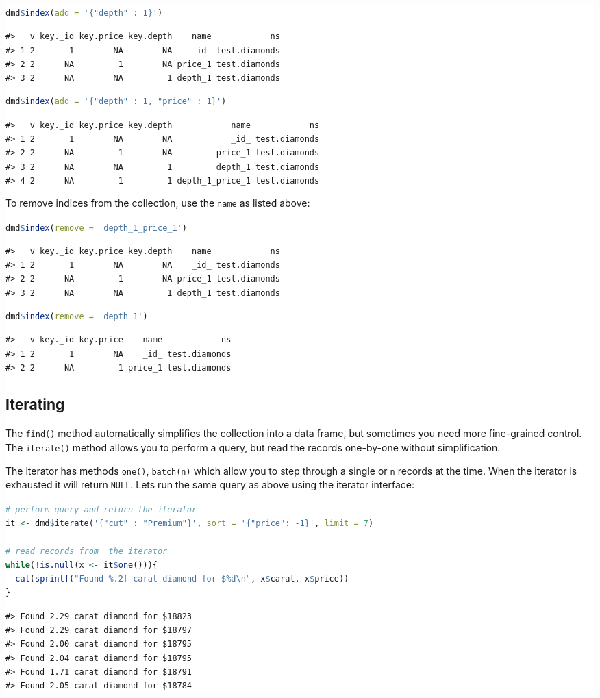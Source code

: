 
```r
dmd$index(add = '{"depth" : 1}')
```
```{.outputcode}
#>   v key._id key.price key.depth    name            ns
#> 1 2       1        NA        NA    _id_ test.diamonds
#> 2 2      NA         1        NA price_1 test.diamonds
#> 3 2      NA        NA         1 depth_1 test.diamonds
```

```r
dmd$index(add = '{"depth" : 1, "price" : 1}')
```
```{.outputcode}
#>   v key._id key.price key.depth            name            ns
#> 1 2       1        NA        NA            _id_ test.diamonds
#> 2 2      NA         1        NA         price_1 test.diamonds
#> 3 2      NA        NA         1         depth_1 test.diamonds
#> 4 2      NA         1         1 depth_1_price_1 test.diamonds
```

To remove indices from the collection, use the `name` as listed above:


```r
dmd$index(remove = 'depth_1_price_1')
```
```{.outputcode}
#>   v key._id key.price key.depth    name            ns
#> 1 2       1        NA        NA    _id_ test.diamonds
#> 2 2      NA         1        NA price_1 test.diamonds
#> 3 2      NA        NA         1 depth_1 test.diamonds
```

```r
dmd$index(remove = 'depth_1')
```
```{.outputcode}
#>   v key._id key.price    name            ns
#> 1 2       1        NA    _id_ test.diamonds
#> 2 2      NA         1 price_1 test.diamonds
```


## Iterating

The `find()` method automatically simplifies the collection into a data frame, but sometimes you need more fine-grained control. The `iterate()` method allows you to perform a query, but read the records one-by-one without simplification. 

The iterator has methods `one()`, `batch(n)` which allow you to step through a single or `n` records at the time. When the iterator is exhausted it will return `NULL`. Lets run the same query as above using the iterator interface:


```r
# perform query and return the iterator
it <- dmd$iterate('{"cut" : "Premium"}', sort = '{"price": -1}', limit = 7)

# read records from  the iterator
while(!is.null(x <- it$one())){
  cat(sprintf("Found %.2f carat diamond for $%d\n", x$carat, x$price))
}
```
```{.outputcode}
#> Found 2.29 carat diamond for $18823
#> Found 2.29 carat diamond for $18797
#> Found 2.00 carat diamond for $18795
#> Found 2.04 carat diamond for $18795
#> Found 1.71 carat diamond for $18791
#> Found 2.05 carat diamond for $18784
```